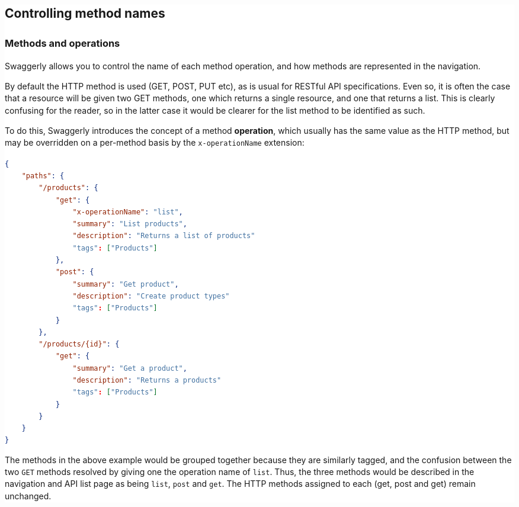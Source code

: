 ## Controlling method names

### Methods and operations

Swaggerly allows you to control the name of each method operation, and how methods are represented in the navigation.

By default the HTTP method is used (GET, POST, PUT etc), as is usual for RESTful API specifications. Even so, it is
often the case that a resource will be given two GET methods, one which returns a single resource, and one that
returns a list. This is clearly confusing for the reader, so in the latter case it would be clearer for the list method
to be identified as such.

To do this, Swaggerly introduces the concept of a method **operation**, which usually has the same value as the
HTTP method, but may be overridden on a per-method basis by the `x-operationName` extension:

```json
{
    "paths": {
        "/products": {
            "get": {
                "x-operationName": "list",
                "summary": "List products",
                "description": "Returns a list of products"
                "tags": ["Products"]
            },
            "post": {
                "summary": "Get product",
                "description": "Create product types"
                "tags": ["Products"]
            }
        },
        "/products/{id}": {
            "get": {
                "summary": "Get a product",
                "description": "Returns a products"
                "tags": ["Products"]
            }
        }
    }
}
```

The methods in the above example would be grouped together because they are similarly tagged, and the confusion between
the two `GET` methods resolved by giving one the operation name of `list`. Thus, the three methods would be described in the
navigation and API list page as being `list`, `post` and `get`. The HTTP methods assigned to each (get, post and get) remain unchanged.
